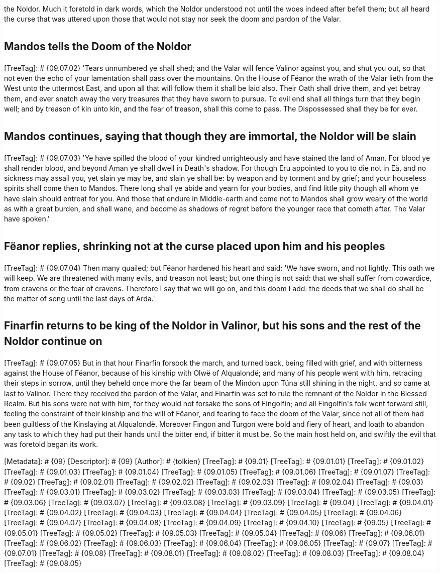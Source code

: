 the Noldor. Much it foretold in dark words, which the Noldor understood not
until the woes indeed after befell them; but all heard the curse that was
uttered upon those that would not stay nor seek the doom and pardon of the
Valar.

## Mandos tells the Doom of the Noldor
[TreeTag]: # {09.07.02}
'Tears unnumbered ye shall shed; and the Valar will fence Valinor against you,
and shut you out, so that not even the echo of your lamentation shall pass over
the mountains. On the House of Fëanor the wrath of the Valar lieth from the
West unto the uttermost East, and upon all that will follow them it shall be
laid also. Their Oath shall drive them, and yet betray them, and ever snatch
away the very treasures that they have sworn to pursue. To evil end shall all
things turn that they begin well; and by treason of kin unto kin, and the fear
of treason, shall this come to pass. The Dispossessed shall they be for ever.

## Mandos continues, saying that though they are immortal, the Noldor will be slain
[TreeTag]: # {09.07.03}
'Ye have spilled the blood of your kindred unrighteously and have stained the
land of Aman. For blood ye shall render blood, and beyond Aman ye shall dwell
in Death's shadow. For though Eru appointed to you to die not in Eä, and no
sickness may assail you, yet slain ye may be, and slain ye shall be: by weapon
and by torment and by grief; and your houseless spirits shall come then to
Mandos. There long shall ye abide and yearn for your bodies, and find little
pity though all whom ye have slain should entreat for you. And those that
endure in Middle-earth and come not to Mandos shall grow weary of the world as
with a great burden, and shall wane, and become as shadows of regret before the
younger race that cometh after. The Valar have spoken.'

## Fëanor replies, shrinking not at the curse placed upon him and his peoples
[TreeTag]: # {09.07.04}
Then many quailed; but Fëanor hardened his heart and said: 'We have sworn, and
not lightly. This oath we will keep. We are threatened with many evils, and
treason not least; but one thing is not said: that we shall suffer from
cowardice, from cravens or the fear of cravens.  Therefore I say that we will
go on, and this doom I add: the deeds that we shall do shall be the matter of
song until the last days of Arda.'

## Finarfin returns to be king of the Noldor in Valinor, but his sons and the rest of the Noldor continue on
[TreeTag]: # {09.07.05}
But in that hour Finarfin forsook the march, and turned back, being filled with
grief, and with bitterness against the House of Fëanor, because of his kinship
with Olwë of Alqualondë; and many of his people went with him, retracing their
steps in sorrow, until they beheld once more the far beam of the Mindon upon
Túna still shining in the night, and so came at last to Valinor. There they
received the pardon of the Valar, and Finarfin was set to rule the remnant of
the Noldor in the Blessed Realm. But his sons were not with him, for they would
not forsake the sons of Fingolfin; and all Fingolfin's folk went forward still,
feeling the constraint of their kinship and the will of Fëanor, and fearing to
face the doom of the Valar, since not all of them had been guiltless of the
Kinslaying at Alqualondë. Moreover Fingon and Turgon were bold and fiery of
heart, and loath to abandon any task to which they had put their hands until
the bitter end, if bitter it must be. So the main host held on, and swiftly the
evil that was foretold began its work.


[Metadata]: # {09}
[Descriptor]: # {09}
[Author]: # {tolkien}
[TreeTag]: # {09.01}
[TreeTag]: # {09.01.01}
[TreeTag]: # {09.01.02}
[TreeTag]: # {09.01.03}
[TreeTag]: # {09.01.04}
[TreeTag]: # {09.01.05}
[TreeTag]: # {09.01.06}
[TreeTag]: # {09.01.07}
[TreeTag]: # {09.02}
[TreeTag]: # {09.02.01}
[TreeTag]: # {09.02.02}
[TreeTag]: # {09.02.03}
[TreeTag]: # {09.02.04}
[TreeTag]: # {09.03}
[TreeTag]: # {09.03.01}
[TreeTag]: # {09.03.02}
[TreeTag]: # {09.03.03}
[TreeTag]: # {09.03.04}
[TreeTag]: # {09.03.05}
[TreeTag]: # {09.03.06}
[TreeTag]: # {09.03.07}
[TreeTag]: # {09.03.08}
[TreeTag]: # {09.03.09}
[TreeTag]: # {09.04}
[TreeTag]: # {09.04.01}
[TreeTag]: # {09.04.02}
[TreeTag]: # {09.04.03}
[TreeTag]: # {09.04.04}
[TreeTag]: # {09.04.05}
[TreeTag]: # {09.04.06}
[TreeTag]: # {09.04.07}
[TreeTag]: # {09.04.08}
[TreeTag]: # {09.04.09}
[TreeTag]: # {09.04.10}
[TreeTag]: # {09.05}
[TreeTag]: # {09.05.01}
[TreeTag]: # {09.05.02}
[TreeTag]: # {09.05.03}
[TreeTag]: # {09.05.04}
[TreeTag]: # {09.06}
[TreeTag]: # {09.06.01}
[TreeTag]: # {09.06.02}
[TreeTag]: # {09.06.03}
[TreeTag]: # {09.06.04}
[TreeTag]: # {09.06.05}
[TreeTag]: # {09.07}
[TreeTag]: # {09.07.01}
[TreeTag]: # {09.08}
[TreeTag]: # {09.08.01}
[TreeTag]: # {09.08.02}
[TreeTag]: # {09.08.03}
[TreeTag]: # {09.08.04}
[TreeTag]: # {09.08.05}